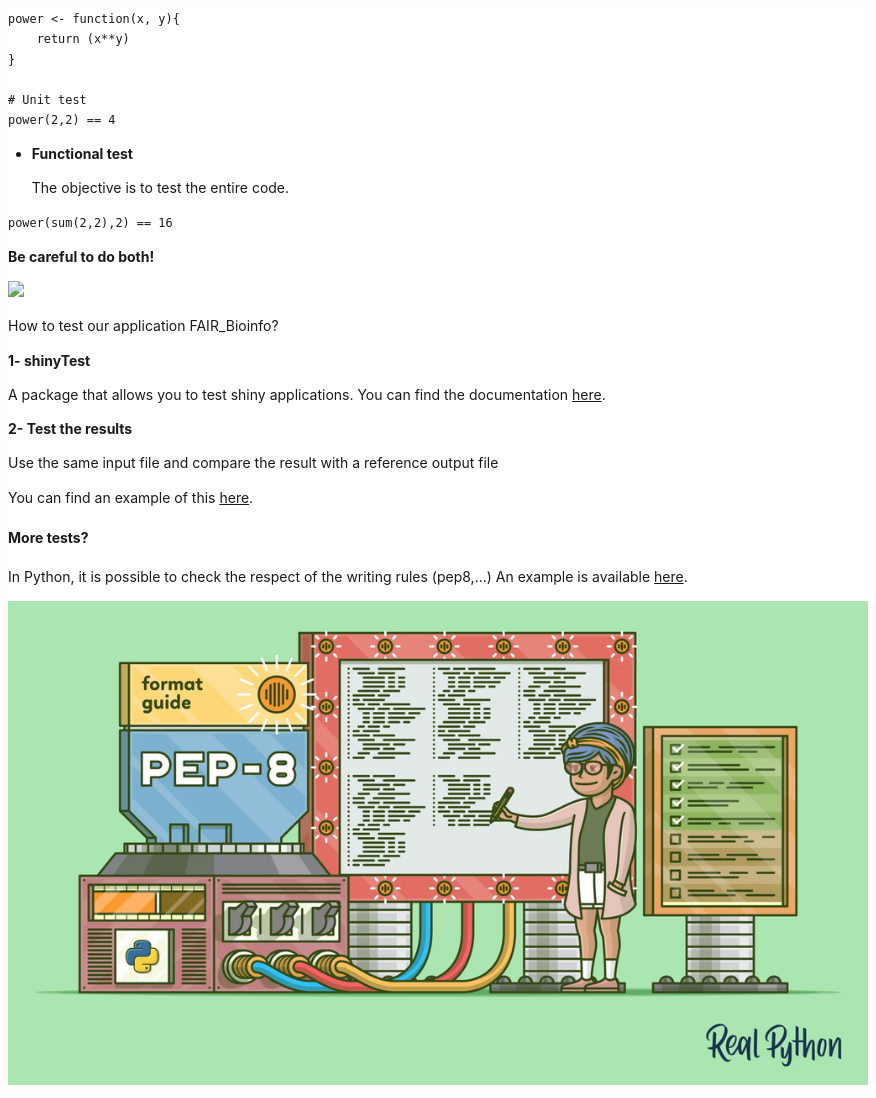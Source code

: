 ```text
power <- function(x, y){
    return (x**y)
}

# Unit test
power(2,2) == 4
```

* **Functional test**

  The objective is to test the entire code.

```text
power(sum(2,2),2) == 16
```

**Be careful to do both!**

![](https://media1.giphy.com/media/vvLWidwZNYH5e/giphy.gif)

How to test our application FAIR\_Bioinfo? 

**1- shinyTest**

A package that allows you to test shiny applications. You can find the documentation [here](https://rstudio.github.io/shinytest/articles/shinytest.html).

**2- Test the results**

Use the same input file and compare the result with a reference output file

You can find an example of this [here](https://github.com/thomasdenecker/bPeaks-application). 

#### More tests? 

In Python, it is possible to check the respect of the writing rules \(pep8,...\) An example is available [here](https://github.com/Candihub/pixel).

![](.gitbook/assets/image%20%2862%29.png)
